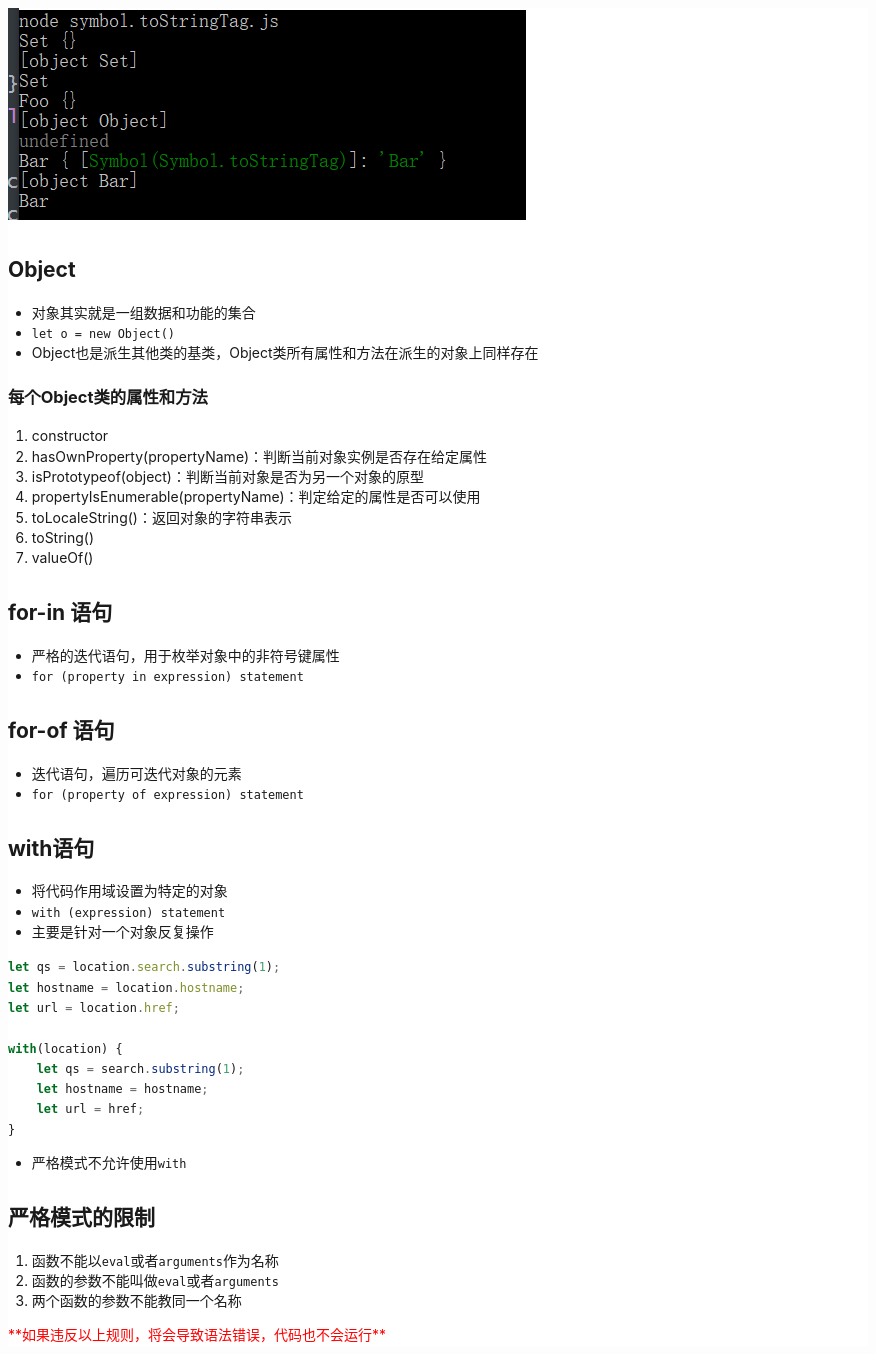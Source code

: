 ![11-toString][11]

## Object
- 对象其实就是一组数据和功能的集合
- `let o = new Object()`
- Object也是派生其他类的基类，Object类所有属性和方法在派生的对象上同样存在

### 每个Object类的属性和方法

1. constructor
2. hasOwnProperty(propertyName)：判断当前对象实例是否存在给定属性
3. isPrototypeof(object)：判断当前对象是否为另一个对象的原型
4. propertyIsEnumerable(propertyName)：判定给定的属性是否可以使用
5. toLocaleString()：返回对象的字符串表示
6. toString()
7. valueOf()

## for-in 语句
- 严格的迭代语句，用于枚举对象中的非符号键属性
- `for (property in expression) statement`

## for-of 语句
- 迭代语句，遍历可迭代对象的元素
- `for (property of expression) statement`

## with语句
- 将代码作用域设置为特定的对象
- `with (expression) statement`
- 主要是针对一个对象反复操作
```js
let qs = location.search.substring(1);
let hostname = location.hostname;
let url = location.href;

with(location) {
    let qs = search.substring(1);
    let hostname = hostname;
    let url = href;
}
```
- 严格模式不允许使用`with`

## 严格模式的限制
1. 函数不能以`eval`或者`arguments`作为名称
2. 函数的参数不能叫做`eval`或者`arguments`
3. 两个函数的参数不能教同一个名称
<p style="color: red;">**如果违反以上规则，将会导致语法错误，代码也不会运行**</p>


[01]: ./img/1-DOM.png "1-DOM"
[02]: ./img/2-symbol.png "2-symbol"
[03]: ./img/3-Symbol.isconcatSpreadable.png "3-Symbol.isconcatSpreadable"
[04]: ./img/4-symbol.iterator.js.png "4-symbol.iterator.js.png"
[05]: ./img/5-symbolmatch.png "5-symbolmatch"
[06]: ./img/6-replace.png "6-replace"
[07]: ./img/7-replace2.png "7-replace2"
[08]: ./img/8-search.png "8-search"
[09]: ./img/9-split.png "9-split"
[10]: ./img/10-toPrimitive.png "10-toPrimitive"
[11]: ./img/11-toString.png "11-toString"
[12]: ./img/12-heap.png "12-heap"
[13]: ./img/13-marksweep.jpg "13-marksweep"
[14]: ./img/14-datetime.png "14-datetime"
[15]: ./img/15-encode.png "15-encode"
[16]: ./img/16-array.png "16-array"
[17]: ./img/17-iterator.png "17-iterator"